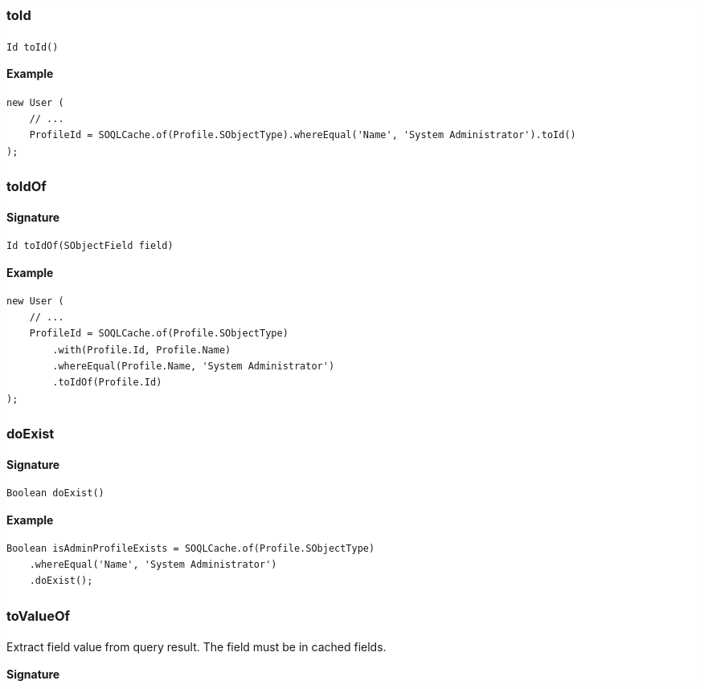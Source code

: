 ### toId

```apex
Id toId()
```

**Example**

```apex
new User (
    // ...
    ProfileId = SOQLCache.of(Profile.SObjectType).whereEqual('Name', 'System Administrator').toId()
);
```

### toIdOf

**Signature**

```apex
Id toIdOf(SObjectField field)
```

**Example**

```apex
new User (
    // ...
    ProfileId = SOQLCache.of(Profile.SObjectType)
        .with(Profile.Id, Profile.Name)
        .whereEqual(Profile.Name, 'System Administrator')
        .toIdOf(Profile.Id)
);
```

### doExist

**Signature**

```apex
Boolean doExist()
```

**Example**

```apex
Boolean isAdminProfileExists = SOQLCache.of(Profile.SObjectType)
    .whereEqual('Name', 'System Administrator')
    .doExist();
```

### toValueOf

Extract field value from query result.
The field must be in cached fields.

**Signature**
